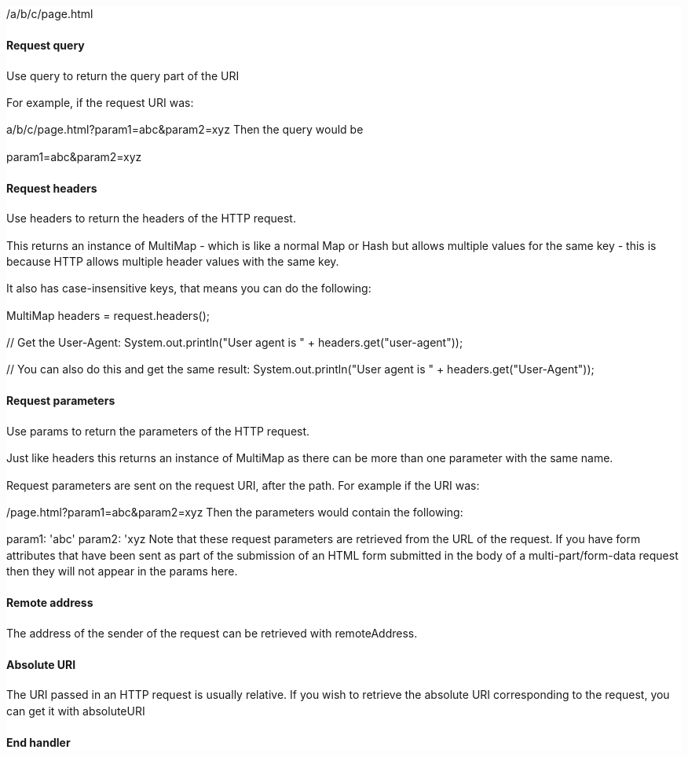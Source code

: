 /a/b/c/page.html

#### Request query

Use query to return the query part of the URI

For example, if the request URI was:

a/b/c/page.html?param1=abc&param2=xyz
Then the query would be

param1=abc&param2=xyz

#### Request headers

Use headers to return the headers of the HTTP request.

This returns an instance of MultiMap - which is like a normal Map or Hash but allows multiple values for the same key - this is because HTTP allows multiple header values with the same key.

It also has case-insensitive keys, that means you can do the following:

MultiMap headers = request.headers();

// Get the User-Agent:
System.out.println("User agent is " + headers.get("user-agent"));

// You can also do this and get the same result:
System.out.println("User agent is " + headers.get("User-Agent"));

#### Request parameters

Use params to return the parameters of the HTTP request.

Just like headers this returns an instance of MultiMap as there can be more than one parameter with the same name.

Request parameters are sent on the request URI, after the path. For example if the URI was:

/page.html?param1=abc&param2=xyz
Then the parameters would contain the following:

param1: 'abc'
param2: 'xyz
Note that these request parameters are retrieved from the URL of the request. If you have form attributes that have been sent as part of the submission of an HTML form submitted in the body of a multi-part/form-data request then they will not appear in the params here.

#### Remote address

The address of the sender of the request can be retrieved with remoteAddress.

#### Absolute URI

The URI passed in an HTTP request is usually relative. If you wish to retrieve the absolute URI corresponding to the request, you can get it with absoluteURI

#### End handler
